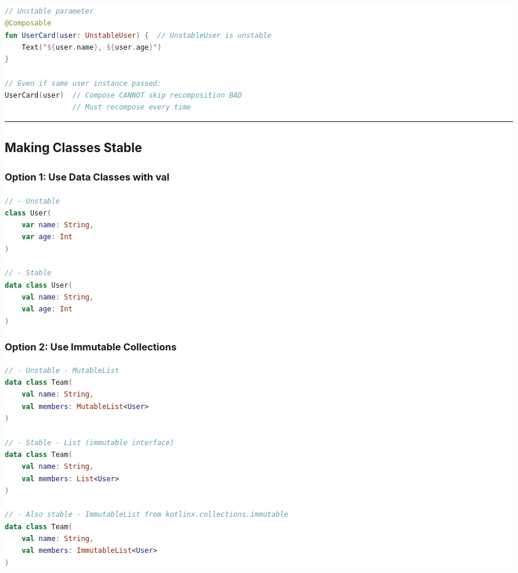 ```kotlin
// Unstable parameter
@Composable
fun UserCard(user: UnstableUser) {  // UnstableUser is unstable
    Text("${user.name}, ${user.age}")
}

// Even if same user instance passed:
UserCard(user)  // Compose CANNOT skip recomposition BAD
                // Must recompose every time
```

---

## Making Classes Stable

### Option 1: Use Data Classes with val

```kotlin
// - Unstable
class User(
    var name: String,
    var age: Int
)

// - Stable
data class User(
    val name: String,
    val age: Int
)
```

### Option 2: Use Immutable Collections

```kotlin
// - Unstable - MutableList
data class Team(
    val name: String,
    val members: MutableList<User>
)

// - Stable - List (immutable interface)
data class Team(
    val name: String,
    val members: List<User>
)

// - Also stable - ImmutableList from kotlinx.collections.immutable
data class Team(
    val name: String,
    val members: ImmutableList<User>
)
```
